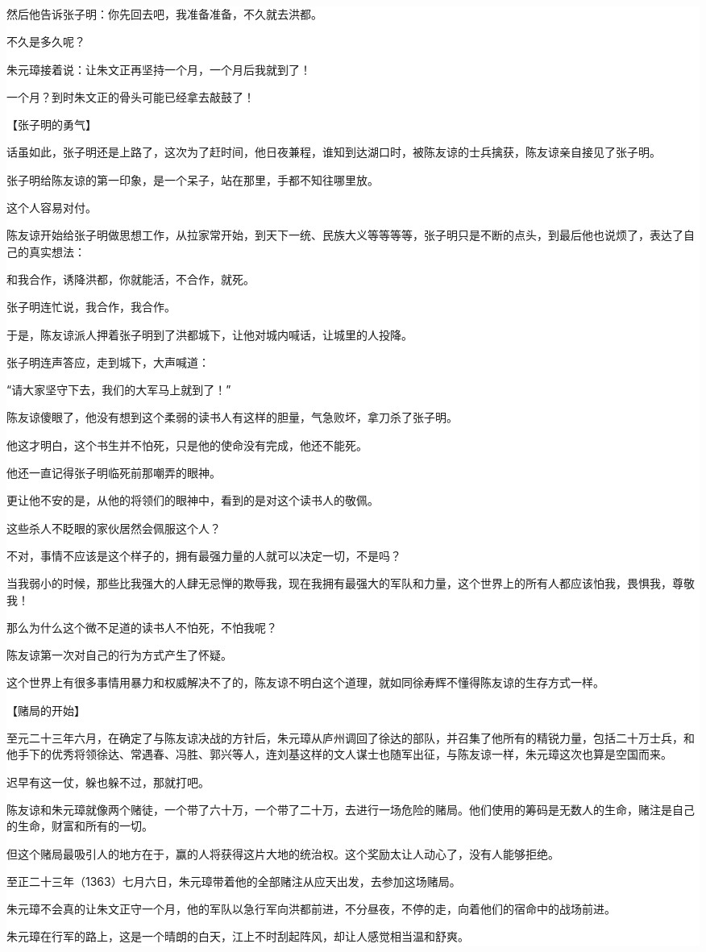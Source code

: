 然后他告诉张子明：你先回去吧，我准备准备，不久就去洪都。

不久是多久呢？

朱元璋接着说：让朱文正再坚持一个月，一个月后我就到了！

一个月？到时朱文正的骨头可能已经拿去敲鼓了！

【张子明的勇气】

话虽如此，张子明还是上路了，这次为了赶时间，他日夜兼程，谁知到达湖口时，被陈友谅的士兵擒获，陈友谅亲自接见了张子明。

张子明给陈友谅的第一印象，是一个呆子，站在那里，手都不知往哪里放。

这个人容易对付。

陈友谅开始给张子明做思想工作，从拉家常开始，到天下一统、民族大义等等等等，张子明只是不断的点头，到最后他也说烦了，表达了自己的真实想法：

和我合作，诱降洪都，你就能活，不合作，就死。

张子明连忙说，我合作，我合作。

于是，陈友谅派人押着张子明到了洪都城下，让他对城内喊话，让城里的人投降。

张子明连声答应，走到城下，大声喊道：

“请大家坚守下去，我们的大军马上就到了！”

陈友谅傻眼了，他没有想到这个柔弱的读书人有这样的胆量，气急败坏，拿刀杀了张子明。

他这才明白，这个书生并不怕死，只是他的使命没有完成，他还不能死。

他还一直记得张子明临死前那嘲弄的眼神。

更让他不安的是，从他的将领们的眼神中，看到的是对这个读书人的敬佩。

这些杀人不眨眼的家伙居然会佩服这个人？

不对，事情不应该是这个样子的，拥有最强力量的人就可以决定一切，不是吗？

当我弱小的时候，那些比我强大的人肆无忌惮的欺辱我，现在我拥有最强大的军队和力量，这个世界上的所有人都应该怕我，畏惧我，尊敬我！

那么为什么这个微不足道的读书人不怕死，不怕我呢？

陈友谅第一次对自己的行为方式产生了怀疑。

这个世界上有很多事情用暴力和权威解决不了的，陈友谅不明白这个道理，就如同徐寿辉不懂得陈友谅的生存方式一样。

【赌局的开始】

至元二十三年六月，在确定了与陈友谅决战的方针后，朱元璋从庐州调回了徐达的部队，并召集了他所有的精锐力量，包括二十万士兵，和他手下的优秀将领徐达、常遇春、冯胜、郭兴等人，连刘基这样的文人谋士也随军出征，与陈友谅一样，朱元璋这次也算是空国而来。

迟早有这一仗，躲也躲不过，那就打吧。

陈友谅和朱元璋就像两个赌徒，一个带了六十万，一个带了二十万，去进行一场危险的赌局。他们使用的筹码是无数人的生命，赌注是自己的生命，财富和所有的一切。

但这个赌局最吸引人的地方在于，赢的人将获得这片大地的统治权。这个奖励太让人动心了，没有人能够拒绝。

至正二十三年（1363）七月六日，朱元璋带着他的全部赌注从应天出发，去参加这场赌局。

朱元璋不会真的让朱文正守一个月，他的军队以急行军向洪都前进，不分昼夜，不停的走，向着他们的宿命中的战场前进。

朱元璋在行军的路上，这是一个晴朗的白天，江上不时刮起阵风，却让人感觉相当温和舒爽。
